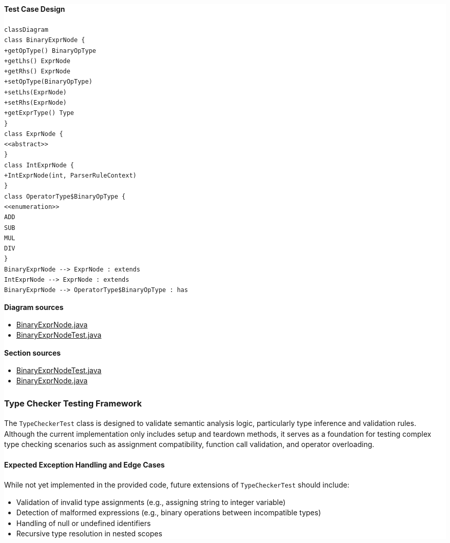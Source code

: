 #### Test Case Design
```mermaid
classDiagram
class BinaryExprNode {
+getOpType() BinaryOpType
+getLhs() ExprNode
+getRhs() ExprNode
+setOpType(BinaryOpType)
+setLhs(ExprNode)
+setRhs(ExprNode)
+getExprType() Type
}
class ExprNode {
<<abstract>>
}
class IntExprNode {
+IntExprNode(int, ParserRuleContext)
}
class OperatorType$BinaryOpType {
<<enumeration>>
ADD
SUB
MUL
DIV
}
BinaryExprNode --> ExprNode : extends
IntExprNode --> ExprNode : extends
BinaryExprNode --> OperatorType$BinaryOpType : has
```

**Diagram sources**
- [BinaryExprNode.java](file://ep20/src/main/java/org/teachfx/antlr4/ep20/ast/expr/BinaryExprNode.java#L1-L96)
- [BinaryExprNodeTest.java](file://ep20/src/test/java/org/teachfx/antlr4/ep20/ast/expr/BinaryExprNodeTest.java#L1-L106)

**Section sources**
- [BinaryExprNodeTest.java](file://ep20/src/test/java/org/teachfx/antlr4/ep20/ast/expr/BinaryExprNodeTest.java#L1-L106)
- [BinaryExprNode.java](file://ep20/src/main/java/org/teachfx/antlr4/ep20/ast/expr/BinaryExprNode.java#L1-L96)

### Type Checker Testing Framework

The `TypeCheckerTest` class is designed to validate semantic analysis logic, particularly type inference and validation rules. Although the current implementation only includes setup and teardown methods, it serves as a foundation for testing complex type checking scenarios such as assignment compatibility, function call validation, and operator overloading.

#### Expected Exception Handling and Edge Cases
While not yet implemented in the provided code, future extensions of `TypeCheckerTest` should include:
- Validation of invalid type assignments (e.g., assigning string to integer variable)
- Detection of malformed expressions (e.g., binary operations between incompatible types)
- Handling of null or undefined identifiers
- Recursive type resolution in nested scopes
